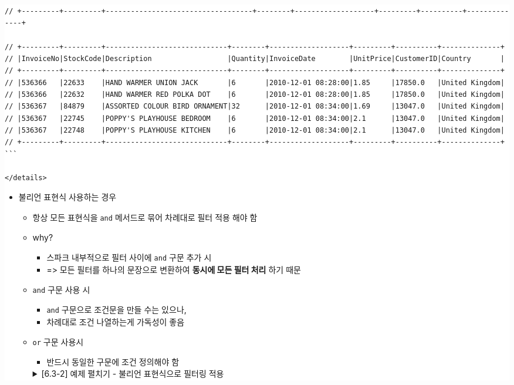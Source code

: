     // +---------+---------+-----------------------------------+--------+-------------------+---------+----------+--------------+

    // +---------+---------+-----------------------------+--------+-------------------+---------+----------+--------------+
    // |InvoiceNo|StockCode|Description                  |Quantity|InvoiceDate        |UnitPrice|CustomerID|Country       |
    // +---------+---------+-----------------------------+--------+-------------------+---------+----------+--------------+
    // |536366   |22633    |HAND WARMER UNION JACK       |6       |2010-12-01 08:28:00|1.85     |17850.0   |United Kingdom|
    // |536366   |22632    |HAND WARMER RED POLKA DOT    |6       |2010-12-01 08:28:00|1.85     |17850.0   |United Kingdom|
    // |536367   |84879    |ASSORTED COLOUR BIRD ORNAMENT|32      |2010-12-01 08:34:00|1.69     |13047.0   |United Kingdom|
    // |536367   |22745    |POPPY'S PLAYHOUSE BEDROOM    |6       |2010-12-01 08:34:00|2.1      |13047.0   |United Kingdom|
    // |536367   |22748    |POPPY'S PLAYHOUSE KITCHEN    |6       |2010-12-01 08:34:00|2.1      |13047.0   |United Kingdom|
    // +---------+---------+-----------------------------+--------+-------------------+---------+----------+--------------+
    ```

    </details>

- 불리언 표현식 사용하는 경우
  - 항상 모든 표현식을 `and` 메서드로 묶어 차례대로 필터 적용 해야 함
  - why?
    - 스파크 내부적으로 필터 사이에 `and` 구문 추가 시
    - => 모든 필터를 하나의 문장으로 변환하여 **동시에 모든 필터 처리** 하기 때문
  - `and` 구문 사용 시
    - `and` 구문으로 조건문을 만들 수는 있으나,
    - 차례대로 조건 나열하는게 가독성이 좋음
  - `or` 구문 사용시
    - 반드시 동일한 구문에 조건 정의해야 함

    <details><summary class="point-color-can-hover">[6.3-2] 예제 펼치기 - 불리언 표현식으로 필터링 적용 </summary>

    ```scala
    val priceFilter = col("UnitPrice") > 600
    val descripFilter = col("Description").contains("POSTAGE")
    (df.where(col("StockCode").isin("DOT")).where(priceFilter.or(descripFilter))
      .show())
    // priceFilter: org.apache.spark.sql.Column = (UnitPrice > 600)
    // descripFilter: org.apache.spark.sql.Column = contains(Description, POSTAGE)
    // +---------+---------+--------------+--------+-------------------+---------+----------+--------------+
    // |InvoiceNo|StockCode|   Description|Quantity|        InvoiceDate|UnitPrice|CustomerID|       Country|
    // +---------+---------+--------------+--------+-------------------+---------+----------+--------------+
    // |   536544|      DOT|DOTCOM POSTAGE|       1|2010-12-01 14:32:00|   569.77|      null|United Kingdom|
    // |   536592|      DOT|DOTCOM POSTAGE|       1|2010-12-01 17:06:00|   607.49|      null|United Kingdom|
    // +---------+---------+--------------+--------+-------------------+---------+----------+--------------+
    ```
